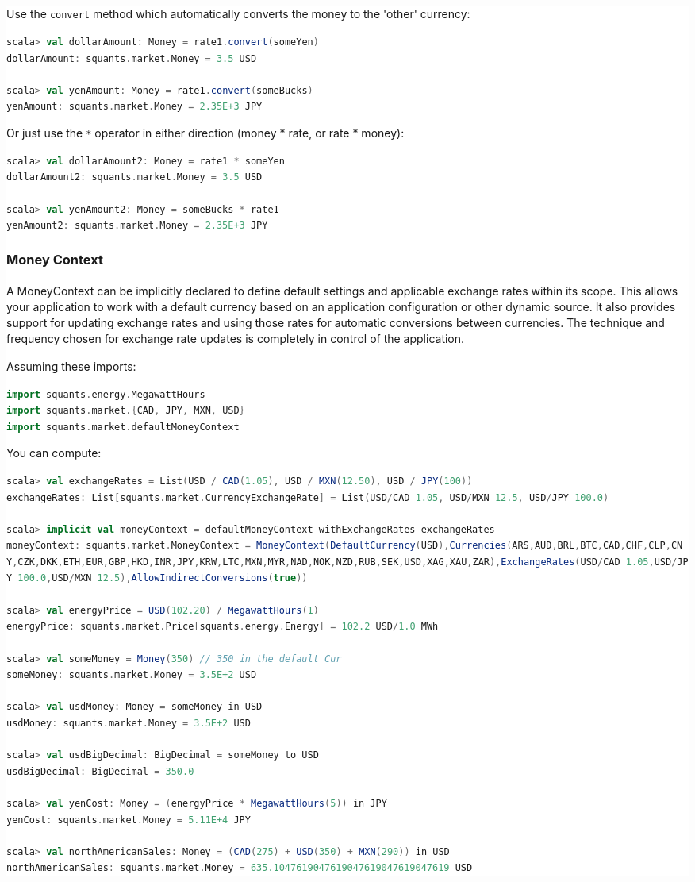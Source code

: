 Use the `convert` method which automatically converts the money to the 'other' currency:

```scala
scala> val dollarAmount: Money = rate1.convert(someYen)
dollarAmount: squants.market.Money = 3.5 USD

scala> val yenAmount: Money = rate1.convert(someBucks)
yenAmount: squants.market.Money = 2.35E+3 JPY
```

Or just use the `*` operator in either direction (money * rate, or rate * money):
```scala
scala> val dollarAmount2: Money = rate1 * someYen
dollarAmount2: squants.market.Money = 3.5 USD

scala> val yenAmount2: Money = someBucks * rate1
yenAmount2: squants.market.Money = 2.35E+3 JPY
```

### Money Context
A MoneyContext can be implicitly declared to define default settings and applicable exchange rates within its scope.
This allows your application to work with a default currency based on an application configuration or other dynamic source.
It also provides support for updating exchange rates and using those rates for automatic conversions between currencies.
The technique and frequency chosen for exchange rate updates is completely in control of the application.

Assuming these imports:
```scala
import squants.energy.MegawattHours
import squants.market.{CAD, JPY, MXN, USD}
import squants.market.defaultMoneyContext
```

You can compute:
```scala
scala> val exchangeRates = List(USD / CAD(1.05), USD / MXN(12.50), USD / JPY(100))
exchangeRates: List[squants.market.CurrencyExchangeRate] = List(USD/CAD 1.05, USD/MXN 12.5, USD/JPY 100.0)

scala> implicit val moneyContext = defaultMoneyContext withExchangeRates exchangeRates
moneyContext: squants.market.MoneyContext = MoneyContext(DefaultCurrency(USD),Currencies(ARS,AUD,BRL,BTC,CAD,CHF,CLP,CNY,CZK,DKK,ETH,EUR,GBP,HKD,INR,JPY,KRW,LTC,MXN,MYR,NAD,NOK,NZD,RUB,SEK,USD,XAG,XAU,ZAR),ExchangeRates(USD/CAD 1.05,USD/JPY 100.0,USD/MXN 12.5),AllowIndirectConversions(true))

scala> val energyPrice = USD(102.20) / MegawattHours(1)
energyPrice: squants.market.Price[squants.energy.Energy] = 102.2 USD/1.0 MWh

scala> val someMoney = Money(350) // 350 in the default Cur
someMoney: squants.market.Money = 3.5E+2 USD

scala> val usdMoney: Money = someMoney in USD
usdMoney: squants.market.Money = 3.5E+2 USD

scala> val usdBigDecimal: BigDecimal = someMoney to USD
usdBigDecimal: BigDecimal = 350.0

scala> val yenCost: Money = (energyPrice * MegawattHours(5)) in JPY
yenCost: squants.market.Money = 5.11E+4 JPY

scala> val northAmericanSales: Money = (CAD(275) + USD(350) + MXN(290)) in USD
northAmericanSales: squants.market.Money = 635.1047619047619047619047619047619 USD
```
